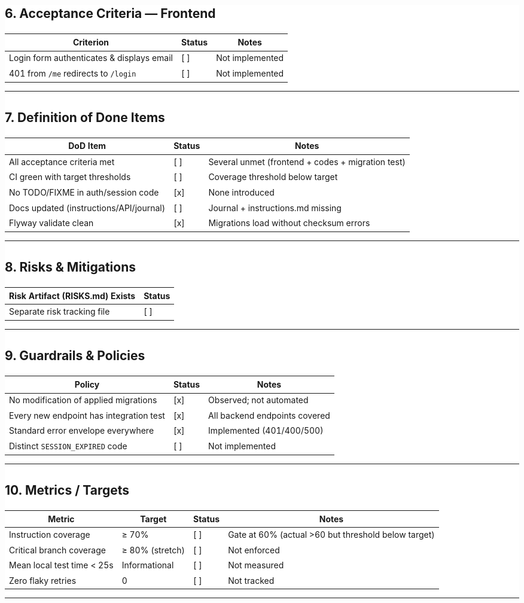 ## 6. Acceptance Criteria — Frontend
| Criterion | Status | Notes |
|-----------|--------|-------|
| Login form authenticates & displays email | [ ] | Not implemented |
| 401 from `/me` redirects to `/login` | [ ] | Not implemented |

---
## 7. Definition of Done Items
| DoD Item | Status | Notes |
|----------|--------|-------|
| All acceptance criteria met | [ ] | Several unmet (frontend + codes + migration test) |
| CI green with target thresholds | [ ] | Coverage threshold below target |
| No TODO/FIXME in auth/session code | [x] | None introduced |
| Docs updated (instructions/API/journal) | [ ] | Journal + instructions.md missing |
| Flyway validate clean | [x] | Migrations load without checksum errors |

---
## 8. Risks & Mitigations
| Risk Artifact (RISKS.md) Exists | Status |
|---------------------------------|--------|
| Separate risk tracking file | [ ] |

---
## 9. Guardrails & Policies
| Policy | Status | Notes |
|--------|--------|-------|
| No modification of applied migrations | [x] | Observed; not automated |
| Every new endpoint has integration test | [x] | All backend endpoints covered |
| Standard error envelope everywhere | [x] | Implemented (401/400/500) |
| Distinct `SESSION_EXPIRED` code | [ ] | Not implemented |

---
## 10. Metrics / Targets
| Metric | Target | Status | Notes |
|--------|--------|--------|-------|
| Instruction coverage | ≥ 70% | [ ] | Gate at 60% (actual >60 but threshold below target) |
| Critical branch coverage | ≥ 80% (stretch) | [ ] | Not enforced |
| Mean local test time < 25s | Informational | [ ] | Not measured |
| Zero flaky retries | 0 | [ ] | Not tracked |

---
